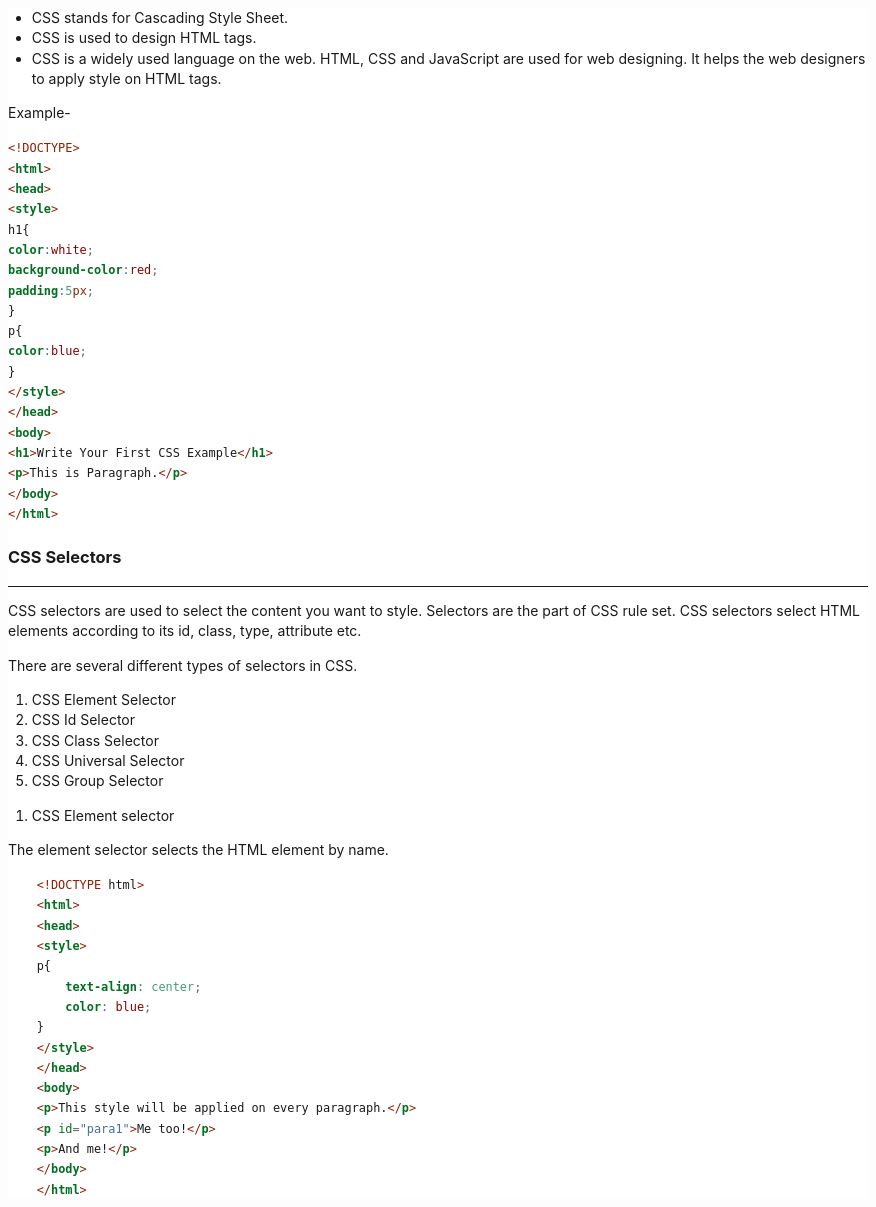 * CSS stands for Cascading Style Sheet.
* CSS is used to design HTML tags.
* CSS is a widely used language on the web.
    HTML, CSS and JavaScript are used for web designing. It helps the web designers to apply style on HTML tags.


Example-

```html
<!DOCTYPE>  
<html>  
<head>  
<style>  
h1{  
color:white;  
background-color:red;  
padding:5px;  
}  
p{  
color:blue;  
}  
</style>  
</head>  
<body>  
<h1>Write Your First CSS Example</h1>  
<p>This is Paragraph.</p>  
</body>  
</html> 
```

### CSS Selectors
***

CSS selectors are used to select the content you want to style. Selectors are the part of CSS rule set. CSS selectors select HTML elements according to its id, class, type, attribute etc.

There are several different types of selectors in CSS.

1. CSS Element Selector
2. CSS Id Selector
3. CSS Class Selector
4. CSS Universal Selector
5. CSS Group Selector

1) CSS Element selector

The element selector selects the HTML element by name.

```html
    <!DOCTYPE html>  
    <html>  
    <head>  
    <style>  
    p{  
        text-align: center;  
        color: blue;  
    }   
    </style>  
    </head>  
    <body>  
    <p>This style will be applied on every paragraph.</p>  
    <p id="para1">Me too!</p>  
    <p>And me!</p>  
    </body>  
    </html>    
```
